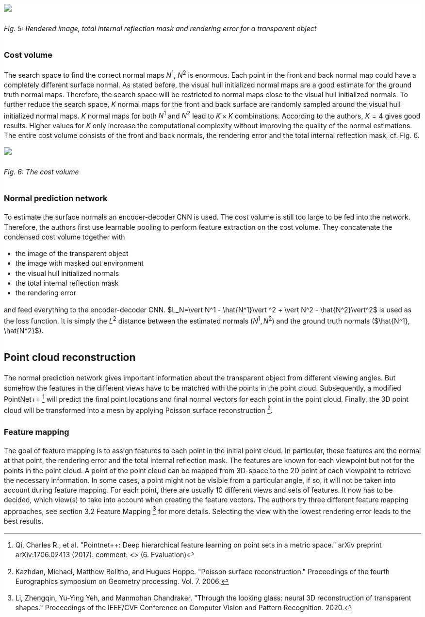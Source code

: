 ![](https://i.imgur.com/BHNdgq6.png)
###### Fig. 5: Rendered image, total internal reflection mask and rendering error for a transparent object



### Cost volume
The search space to find the correct normal maps $N^1$, $N^2$ is enormous. Each point in the front and back normal map could have a completely different surface normal. As stated before, the visual hull initialized normal maps are a good estimate for the ground truth normal maps. Therefore, the search space will be restricted to normal maps close to the visual hull initialized normals. To further reduce the search space, $K$ normal maps for the front and back surface are randomly sampled around the visual hull initialized normal maps. $K$ normal maps for both $N^1$ and $N^2$ lead to $K \times K$ combinations. According to the authors, $K=4$ gives good results. Higher values for $K$ only increase the computational complexity without improving the quality of the normal estimations. The entire cost volume consists of the front and back normals, the rendering error and the total internal reflection mask, cf. Fig. 6.

![](https://i.imgur.com/TQfjvxk.png)
###### Fig. 6: The cost volume



### Normal prediction network
To estimate the surface normals an encoder-decoder CNN is used. The cost volume is still too large to be fed into the network. Therefore, the authors first use learnable pooling to perform feature extraction on the cost volume. They concatenate the condensed cost volume together with
* the image of the transparent object
* the image with masked out environment
* the visual hull initialized normals
* the total internal reflection mask
* the rendering error

and feed everything to the encoder-decoder CNN. $L_N=\vert N^1 - \hat{N^1}\vert ^2 + \vert N^2 - \hat{N^2}\vert^2$ is used as the loss function. It is simply the $L^2$ distance between the estimated normals ($N^1, N^2$) and the ground truth normals ($\hat{N^1}, \hat{N^2}$).

## Point cloud reconstruction
The normal prediction network gives important information about the transparent object from different viewing angles. But somehow the features in the different views have to be matched with the points in the point cloud. Subsequently, a modified PointNet++ [^54]  will predict the final point locations and final normal vectors for each point in the point cloud. Finally, the 3D point cloud will be transformed into a mesh by applying Poisson surface reconstruction [^53].


### Feature mapping
The goal of feature mapping is to assign features to each point in the initial point cloud. In particular, these features are the normal at that point, the rendering error and the total internal reflection mask. The features are known for each viewpoint but not for the points in the point cloud. A point of the point cloud can be mapped from 3D-space to the 2D point of each viewpoint to retrieve the necessary information. In some cases, a point might not be visible from a particular angle, if so, it will not be taken into account during feature mapping. For each point, there are usually 10 different views and sets of features. It now has to be decided, which view(s) to take into account when creating the feature vectors. The authors try three different feature mapping approaches, see section 3.2 Feature Mapping [^1] for more details. Selecting the view with the lowest rendering error leads to the best results.


[comment]: <> (1. The paper)
[^1]: Li, Zhengqin, Yu-Ying Yeh, and Manmohan Chandraker. "Through the looking glass: neural 3D reconstruction of transparent shapes." Proceedings of the IEEE/CVF Conference on Computer Vision and Pattern Recognition. 2020.
[^2]: Transparent Shape paper repository, 2020, uploaded by Zhengqin Li, [https://github.com/lzqsd/TransparentShapeReconstruction](https://github.com/lzqsd/TransparentShapeReconstruction)
[^3]: Transparent Shape dataset repository, 2020, uploaded by Zhengqin Li,
[comment]: <> (2. Introduction)
[comment]: <> (3. Previous work)
[^30]: Qian, Yiming, Minglun Gong, and Yee-Hong Yang. "Stereo-based 3D reconstruction of dynamic fluid surfaces by global optimization." Proceedings of the IEEE conference on computer vision and pattern recognition. 2017.
[^31]: Wu, Bojian, et al. "Full 3D reconstruction of transparent objects." arXiv preprint arXiv:1805.03482 (2018).
[^32]: Stets, Jonathan, et al. "Single-shot analysis of refractive shape using convolutional neural networks." 2019 IEEE Winter Conference on Applications of Computer Vision (WACV). IEEE, 2019.
[^33]: Sajjan, Shreeyak, et al. "Clear grasp: 3d shape estimation of transparent objects for manipulation." 2020 IEEE International Conference on Robotics and Automation (ICRA). IEEE, 2020.
[^34]: Murase, Hiroshi. "Surface shape reconstruction of an undulating transparent object." Proceedings Third International Conference on Computer Vision, 1990
[comment]: <> (4. Important concepts)
[^40]: The University of British Columbia, Department of Mathematics "The Law of Reflection", accessed 16. July 2021, [https://secure.math.ubc.ca/~cass/courses/m309-01a/chu/Fundamentals/reflection.htm](https://secure.math.ubc.ca/~cass/courses/m309-01a/chu/Fundamentals/reflection.htm)
[^41]: The University of British Columbia, Department of Mathematics "The Law of Refraction", accessed 16. July 2021, [https://secure.math.ubc.ca/~cass/courses/m309-01a/chu/Fundamentals/snell.htm](https://secure.math.ubc.ca/~cass/courses/m309-01a/chu/Fundamentals/snell.htm)
[^42]: Wikipedia "Fresnel equations", accessed 16. July 2021, [https://en.wikipedia.org/wiki/Fresnel_equations](https://en.wikipedia.org/wiki/Fresnel_equations)
[comment]: <> (5. Proposed method)
[^50]: Kutulakos, Kiriakos N., and Steven M. Seitz. "A theory of shape by space carving." International journal of computer vision 38.3 (2000): 199-218.
[^51]: Computerphile "Space Carving - Computerphile", 2016, [https://www.youtube.com/watch?v=cGs90KF4oTc&t=73s](https://www.youtube.com/watch?v=cGs90KF4oTc&t=73s)
[^52]: UofT CSC 2547 3D & Geometric Deep Learning "CSC2547 Differentiable Rendering A Survey", 2021, [https://www.youtube.com/watch?v=7LU0KcnSTc4](https://www.youtube.com/watch?v=7LU0KcnSTc4)
[^53]: Kazhdan, Michael, Matthew Bolitho, and Hugues Hoppe. "Poisson surface reconstruction." Proceedings of the fourth Eurographics symposium on Geometry processing. Vol. 7. 2006.
[^54]: Qi, Charles R., et al. "Pointnet++: Deep hierarchical feature learning on point sets in a metric space." arXiv preprint arXiv:1706.02413 (2017).
[comment]: <> (6. Evaluation)
[^60]: Lyu, Jiahui, et al. "Differentiable refraction-tracing for mesh reconstruction of transparent objects." ACM Transactions on Graphics (TOG) 39.6 (2020): 1-13.
[^61]: Schonberger, Johannes L., and Jan-Michael Frahm. "Structure-from-motion revisited." Proceedings of the IEEE conference on computer vision and pattern recognition. 2016.
[comment]: <> (7. Conclusion)
[^70]: ComputerVisionFoundation Videos "Through the Looking Glass: Neural 3D Reconstruction of Transparent Shapes", 2020, [https://www.youtube.com/watch?v=zVu1v4rasAE&t=53s](https://www.youtube.com/watch?v=zVu1v4rasAE&t=53s)